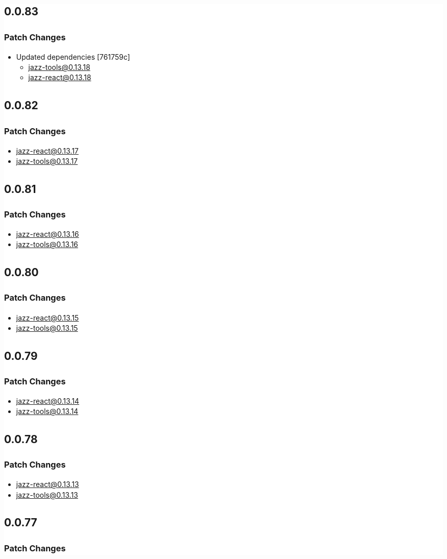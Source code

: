 ## 0.0.83

### Patch Changes

- Updated dependencies [761759c]
  - jazz-tools@0.13.18
  - jazz-react@0.13.18

## 0.0.82

### Patch Changes

- jazz-react@0.13.17
- jazz-tools@0.13.17

## 0.0.81

### Patch Changes

- jazz-react@0.13.16
- jazz-tools@0.13.16

## 0.0.80

### Patch Changes

- jazz-react@0.13.15
- jazz-tools@0.13.15

## 0.0.79

### Patch Changes

- jazz-react@0.13.14
- jazz-tools@0.13.14

## 0.0.78

### Patch Changes

- jazz-react@0.13.13
- jazz-tools@0.13.13

## 0.0.77

### Patch Changes

